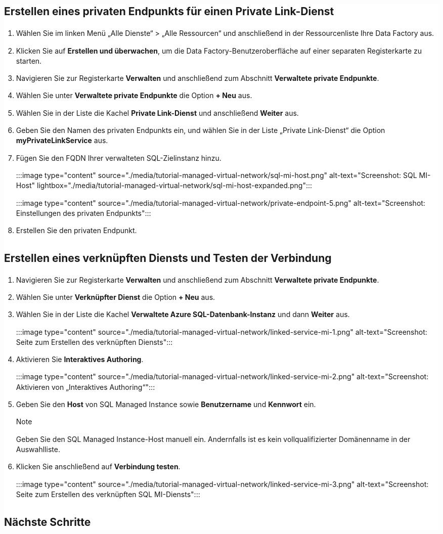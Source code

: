 ## <a name="create-a-private-endpoint-to-private-link-service"></a>Erstellen eines privaten Endpunkts für einen Private Link-Dienst

1. Wählen Sie im linken Menü „Alle Dienste“ > „Alle Ressourcen“ und anschließend in der Ressourcenliste Ihre Data Factory aus.
2. Klicken Sie auf **Erstellen und überwachen**, um die Data Factory-Benutzeroberfläche auf einer separaten Registerkarte zu starten.
3. Navigieren Sie zur Registerkarte **Verwalten** und anschließend zum Abschnitt **Verwaltete private Endpunkte**.
4. Wählen Sie unter **Verwaltete private Endpunkte** die Option **+ Neu** aus.
5. Wählen Sie in der Liste die Kachel **Private Link-Dienst** und anschließend **Weiter** aus.
6. Geben Sie den Namen des privaten Endpunkts ein, und wählen Sie in der Liste „Private Link-Dienst“ die Option **myPrivateLinkService** aus.
7. Fügen Sie den FQDN Ihrer verwalteten SQL-Zielinstanz hinzu.
    
    :::image type="content" source="./media/tutorial-managed-virtual-network/sql-mi-host.png" alt-text="Screenshot: SQL MI-Host" lightbox="./media/tutorial-managed-virtual-network/sql-mi-host-expanded.png":::


    :::image type="content" source="./media/tutorial-managed-virtual-network/private-endpoint-5.png" alt-text="Screenshot: Einstellungen des privaten Endpunkts":::

8. Erstellen Sie den privaten Endpunkt.

## <a name="create-a-linked-service-and-test-the-connection"></a>Erstellen eines verknüpften Diensts und Testen der Verbindung

1. Navigieren Sie zur Registerkarte **Verwalten** und anschließend zum Abschnitt **Verwaltete private Endpunkte**.
2. Wählen Sie unter **Verknüpfter Dienst** die Option **+ Neu** aus.
3. Wählen Sie in der Liste die Kachel **Verwaltete Azure SQL-Datenbank-Instanz** und dann **Weiter** aus.    

    :::image type="content" source="./media/tutorial-managed-virtual-network/linked-service-mi-1.png" alt-text="Screenshot: Seite zum Erstellen des verknüpften Diensts":::        

4. Aktivieren Sie **Interaktives Authoring**.

    :::image type="content" source="./media/tutorial-managed-virtual-network/linked-service-mi-2.png" alt-text="Screenshot: Aktivieren von „Interaktives Authoring“":::
  
5. Geben Sie den **Host** von SQL Managed Instance sowie **Benutzername** und **Kennwort** ein.

    >[!Note]
    >Geben Sie den SQL Managed Instance-Host manuell ein. Andernfalls ist es kein vollqualifizierter Domänenname in der Auswahlliste.

6. Klicken Sie anschließend auf **Verbindung testen**.

    :::image type="content" source="./media/tutorial-managed-virtual-network/linked-service-mi-3.png" alt-text="Screenshot: Seite zum Erstellen des verknüpften SQL MI-Diensts":::

## <a name="next-steps"></a>Nächste Schritte
